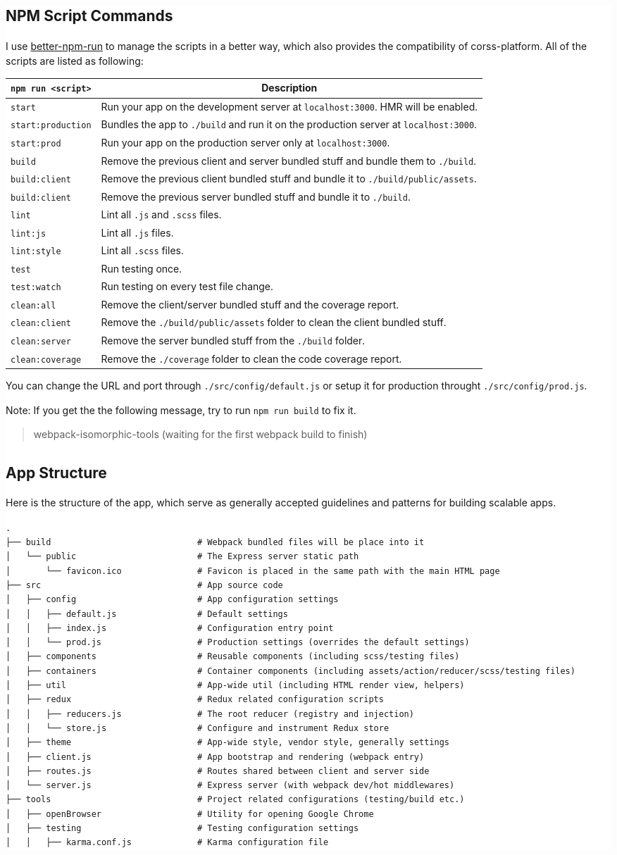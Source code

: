 
## NPM Script Commands

I use [better-npm-run](https://github.com/benoror/better-npm-run) to manage the scripts in a better way, which also provides the compatibility of corss-platform. All of the scripts are listed as following:

`npm run <script>`|Description
------------------|-----------
`start`|Run your app on the development server at `localhost:3000`. HMR will be enabled.
`start:production`|Bundles the app to `./build` and run it on the production server at `localhost:3000`.
`start:prod`|Run your app on the production server only at `localhost:3000`.
`build`|Remove the previous client and server bundled stuff and bundle them to `./build`.
`build:client`|Remove the previous client bundled stuff and bundle it to `./build/public/assets`.
`build:client`|Remove the previous server bundled stuff and bundle it to `./build`.
`lint`|Lint all `.js` and `.scss` files.
`lint:js`|Lint all `.js` files.
`lint:style`|Lint all `.scss` files.
`test`|Run testing once.
`test:watch`|Run testing on every test file change.
`clean:all`|Remove the client/server bundled stuff and the coverage report.
`clean:client`|Remove the `./build/public/assets` folder to clean the client bundled stuff.
`clean:server`|Remove the server bundled stuff from the `./build` folder.
`clean:coverage`|Remove the `./coverage` folder to clean the code coverage report.

You can change the URL and port through `./src/config/default.js` or setup it for production throught `./src/config/prod.js`.

Note: If you get the the following message, try to run `npm run build` to fix it.

> webpack-isomorphic-tools (waiting for the first webpack build to finish)


## App Structure

Here is the structure of the app, which serve as generally accepted guidelines and patterns for building scalable apps.

```
.
├── build                             # Webpack bundled files will be place into it
│   └── public                        # The Express server static path
│       └── favicon.ico               # Favicon is placed in the same path with the main HTML page       
├── src                               # App source code
│   ├── config                        # App configuration settings
│   │   ├── default.js                # Default settings
│   │   ├── index.js                  # Configuration entry point
│   │   └── prod.js                   # Production settings (overrides the default settings)
│   ├── components                    # Reusable components (including scss/testing files)
│   ├── containers                    # Container components (including assets/action/reducer/scss/testing files)
│   ├── util                          # App-wide util (including HTML render view, helpers)
│   ├── redux                         # Redux related configuration scripts
│   │   ├── reducers.js               # The root reducer (registry and injection)
│   │   └── store.js                  # Configure and instrument Redux store   
│   ├── theme                         # App-wide style, vendor style, generally settings
│   ├── client.js                     # App bootstrap and rendering (webpack entry)
│   ├── routes.js                     # Routes shared between client and server side
│   └── server.js                     # Express server (with webpack dev/hot middlewares)                  
├── tools                             # Project related configurations (testing/build etc.)
│   ├── openBrowser                   # Utility for opening Google Chrome 
│   ├── testing                       # Testing configuration settings
│   │   ├── karma.conf.js             # Karma configuration file
```